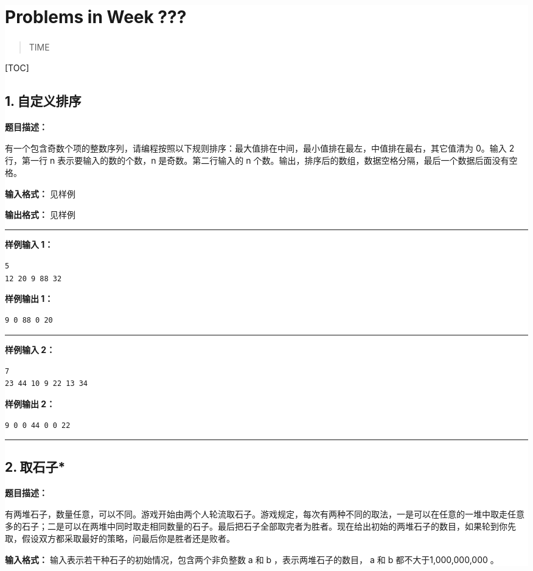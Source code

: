 # Problems in Week ???

>   TIME

[TOC]

## 1. 自定义排序

**题目描述：**

有一个包含奇数个项的整数序列，请编程按照以下规则排序：最大值排在中间，最小值排在最左，中值排在最右，其它值清为 0。输入 2 行，第一行 n 表示要输入的数的个数，n 是奇数。第二行输入的 n 个数。输出，排序后的数组，数据空格分隔，最后一个数据后面没有空格。 

**输入格式：** 见样例

**输出格式：** 见样例

---

**样例输入 1：**

```in
5
12 20 9 88 32
```

**样例输出 1：**

```out
9 0 88 0 20
```

---

**样例输入 2：**

```in
7
23 44 10 9 22 13 34
```

**样例输出 2：**

```out
9 0 0 44 0 0 22
```

---



## 2. 取石子*

**题目描述：**

有两堆石子，数量任意，可以不同。游戏开始由两个人轮流取石子。游戏规定，每次有两种不同的取法，一是可以在任意的一堆中取走任意多的石子；二是可以在两堆中同时取走相同数量的石子。最后把石子全部取完者为胜者。现在给出初始的两堆石子的数目，如果轮到你先取，假设双方都采取最好的策略，问最后你是胜者还是败者。  

**输入格式：** 输入表示若干种石子的初始情况，包含两个非负整数 a 和 b ，表示两堆石子的数目， a 和 b 都不大于1,000,000,000 。  
